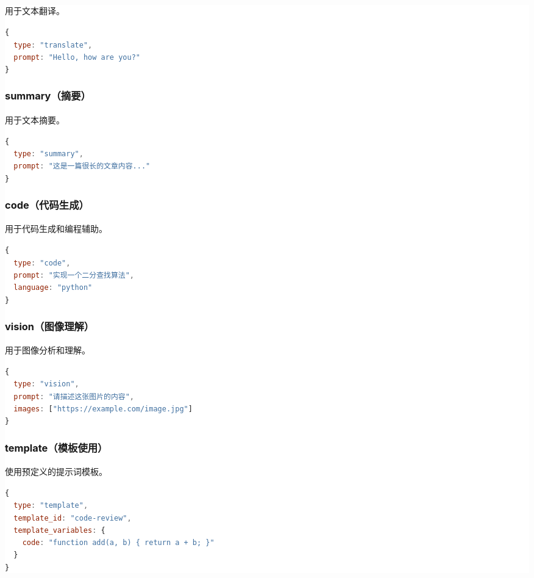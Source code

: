 用于文本翻译。

```javascript
{
  type: "translate",
  prompt: "Hello, how are you?"
}
```

### summary（摘要）

用于文本摘要。

```javascript
{
  type: "summary",
  prompt: "这是一篇很长的文章内容..."
}
```

### code（代码生成）

用于代码生成和编程辅助。

```javascript
{
  type: "code",
  prompt: "实现一个二分查找算法",
  language: "python"
}
```

### vision（图像理解）

用于图像分析和理解。

```javascript
{
  type: "vision",
  prompt: "请描述这张图片的内容",
  images: ["https://example.com/image.jpg"]
}
```

### template（模板使用）

使用预定义的提示词模板。

```javascript
{
  type: "template",
  template_id: "code-review",
  template_variables: {
    code: "function add(a, b) { return a + b; }"
  }
}
```
